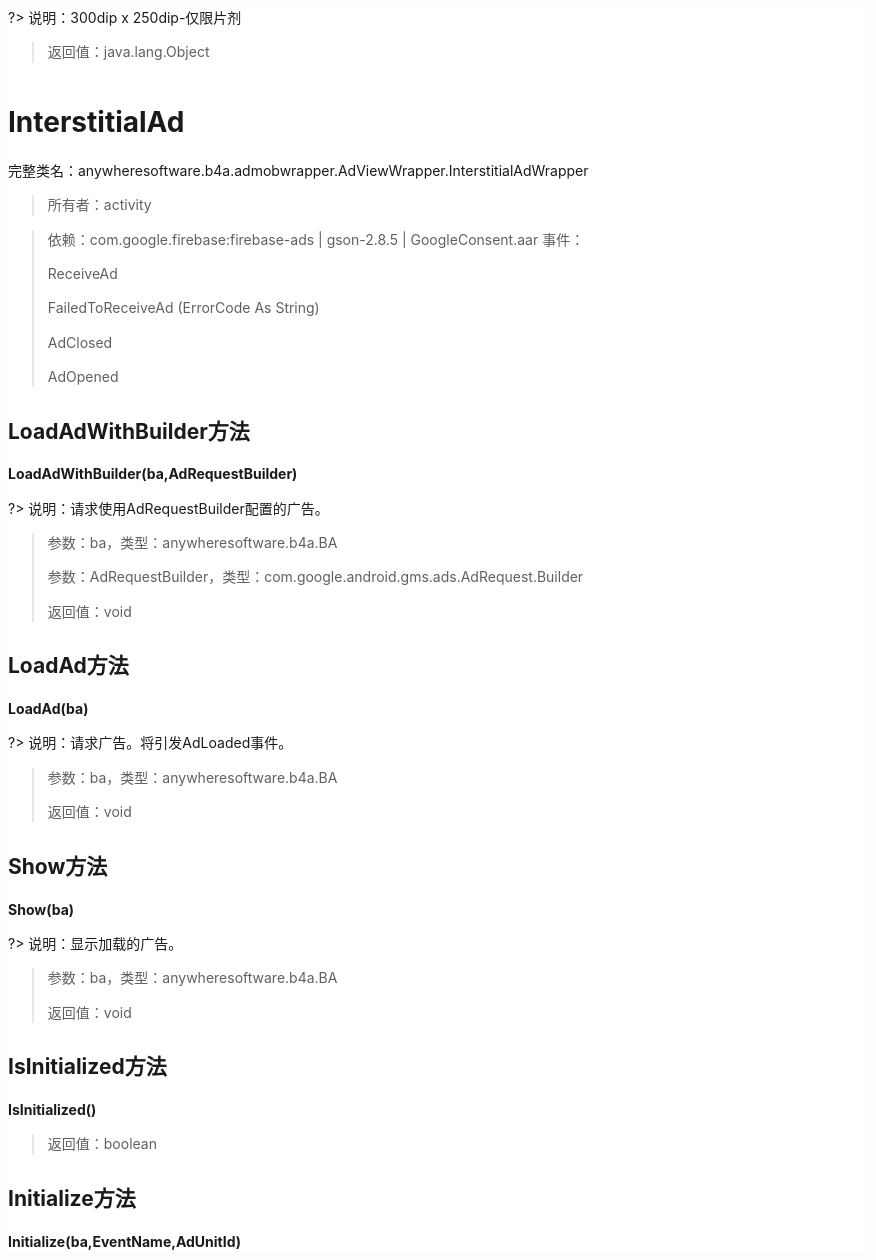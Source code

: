 ?> 说明：300dip x 250dip-仅限片剂
>
> 返回值：java.lang.Object

# InterstitialAd
完整类名：anywheresoftware.b4a.admobwrapper.AdViewWrapper.InterstitialAdWrapper
> 所有者：activity

> 依赖：com.google.firebase:firebase-ads | gson-2.8.5 | GoogleConsent.aar
> 事件：
>
> ReceiveAd
>
> FailedToReceiveAd (ErrorCode As String)
>
> AdClosed
>
> AdOpened
## LoadAdWithBuilder方法
**LoadAdWithBuilder(ba,AdRequestBuilder)**

?> 说明：请求使用AdRequestBuilder配置的广告。
>
> 参数：ba，类型：anywheresoftware.b4a.BA
>
> 参数：AdRequestBuilder，类型：com.google.android.gms.ads.AdRequest.Builder
>
> 返回值：void
## LoadAd方法
**LoadAd(ba)**

?> 说明：请求广告。将引发AdLoaded事件。
>
> 参数：ba，类型：anywheresoftware.b4a.BA
>
> 返回值：void
## Show方法
**Show(ba)**

?> 说明：显示加载的广告。
>
> 参数：ba，类型：anywheresoftware.b4a.BA
>
> 返回值：void
## IsInitialized方法
**IsInitialized()**
>
> 返回值：boolean
## Initialize方法
**Initialize(ba,EventName,AdUnitId)**
